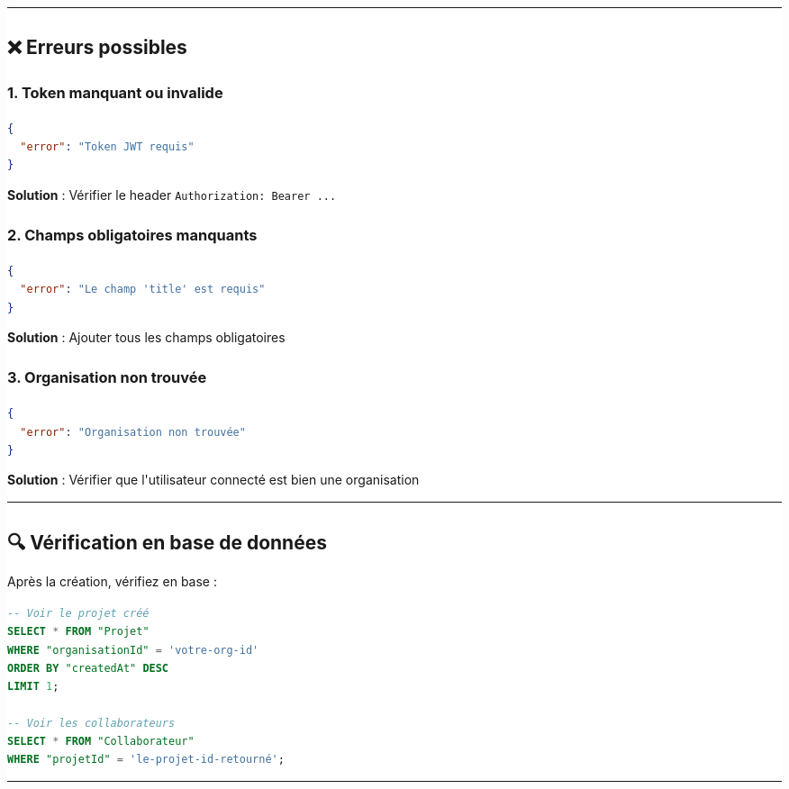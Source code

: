 ```json
```

---

## ❌ Erreurs possibles

### 1. Token manquant ou invalide

```json
{
  "error": "Token JWT requis"
}
```
**Solution** : Vérifier le header `Authorization: Bearer ...`

### 2. Champs obligatoires manquants

```json
{
  "error": "Le champ 'title' est requis"
}
```
**Solution** : Ajouter tous les champs obligatoires

### 3. Organisation non trouvée

```json
{
  "error": "Organisation non trouvée"
}
```
**Solution** : Vérifier que l'utilisateur connecté est bien une organisation

---

## 🔍 Vérification en base de données

Après la création, vérifiez en base :

```sql
-- Voir le projet créé
SELECT * FROM "Projet"
WHERE "organisationId" = 'votre-org-id'
ORDER BY "createdAt" DESC
LIMIT 1;

-- Voir les collaborateurs
SELECT * FROM "Collaborateur"
WHERE "projetId" = 'le-projet-id-retourné';
```

---
